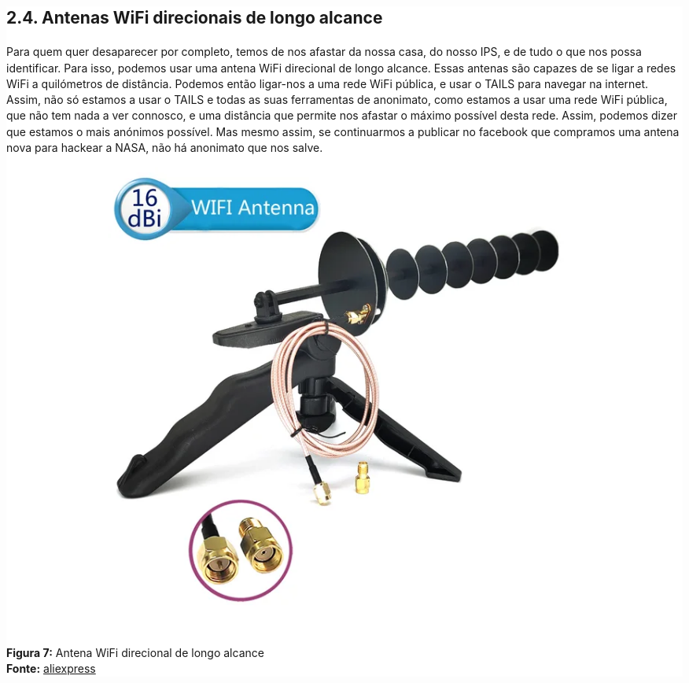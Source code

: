 ## 2.4. Antenas WiFi direcionais de longo alcance

Para quem quer desaparecer por completo, temos de nos afastar da nossa casa, do nosso IPS, e de tudo o que nos possa identificar. Para isso, podemos usar uma antena WiFi direcional de longo alcance. Essas antenas são capazes de se ligar a redes WiFi a quilómetros de distância. Podemos então ligar-nos a uma rede WiFi pública, e usar o TAILS para navegar na internet. Assim, não só estamos a usar o TAILS e todas as suas ferramentas de anonimato, como estamos a usar uma rede WiFi pública, que não tem nada a ver connosco, e uma distância que permite nos afastar o máximo possível desta rede. Assim, podemos dizer que estamos o mais anónimos possível. Mas mesmo assim, se continuarmos a publicar no facebook que compramos uma antena nova para hackear a NASA, não há anonimato que nos salve.

<center>
<img src="./assets/antena.webp" width="70%">
</center>
<div class='legend'>
   <b>Figura 7:</b> Antena WiFi direcional de longo alcance<br>
   <b>Fonte:</b> <a href='https://pt.aliexpress.com/item/1005005309375919.html'>aliexpress</a>
</div>
